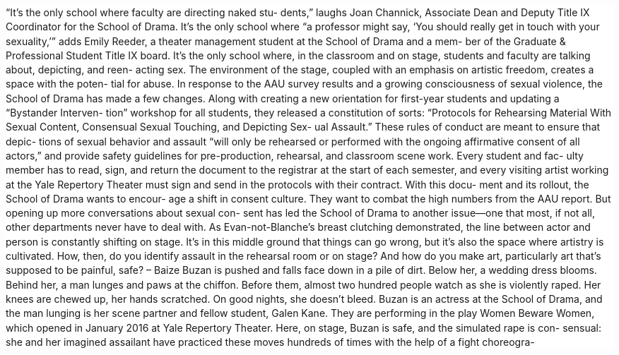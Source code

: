 “It’s the only school where faculty are directing naked stu-
dents,” laughs Joan Channick, Associate Dean and Deputy 
Title IX Coordinator for the School of Drama. It’s the only 
school where “a professor might say, ‘You should really get 
in touch with your sexuality,’” adds Emily Reeder, a theater 
management student at the School of Drama and a mem-
ber of the Graduate & Professional Student Title IX board. 
It’s the only school where, in the classroom and on stage, 
students and faculty are talking about, depicting, and reen-
acting sex. The environment of the stage, coupled with an 
emphasis on artistic freedom, creates a space with the poten-
tial for abuse. 
In response to the AAU survey results and a growing 
consciousness of sexual violence, the School of Drama has 
made a few changes. Along with creating a new orientation 
for first-year students and updating a “Bystander Interven-
tion” workshop for all students, they released a constitution 
of sorts: “Protocols for Rehearsing Material With Sexual 
Content, Consensual Sexual Touching, and Depicting Sex-
ual Assault.”
These rules of conduct are meant to ensure that depic-
tions of sexual behavior and assault “will only be rehearsed 
or performed with the ongoing affirmative consent of all 
actors,” and provide safety guidelines for pre-production, 
rehearsal, and classroom scene work. Every student and fac-
ulty member has to read, sign, and return the document to 
the registrar at the start of each semester, and every visiting 
artist working at the Yale Repertory Theater must sign and 
send in the protocols with their contract. With this docu-
ment and its rollout, the School of Drama wants to encour-
age a shift in consent culture. They want to combat the high 
numbers from the AAU report. 
But opening up more conversations about sexual con-
sent has led the School of Drama to another issue—one 
that most, if not all, other departments never have to deal 
with. As Evan-not-Blanche’s breast clutching demonstrated, 
the line between actor and person is constantly shifting on 
stage. It’s in this middle ground that things can go wrong, 
but it’s also the space where artistry is cultivated. How, then, 
do you identify assault in the rehearsal room or on stage? 
And how do you make art, particularly art that’s supposed to 
be painful, safe?
–
Baize Buzan is pushed and falls face down in a pile of 
dirt. Below her, a wedding dress blooms. Behind her, a man 
lunges and paws at the chiffon. Before them, almost two 
hundred people watch as she is violently raped. Her knees 
are chewed up, her hands scratched. On good nights, she 
doesn’t bleed.
Buzan is an actress at the School of Drama, and the man 
lunging is her scene partner and fellow student, Galen Kane. 
They are performing in the play Women Beware Women, 
which opened in January 2016 at Yale Repertory Theater. 
Here, on stage, Buzan is safe, and the simulated rape is con-
sensual: she and her imagined assailant have practiced these 
moves hundreds of times with the help of a fight choreogra-
